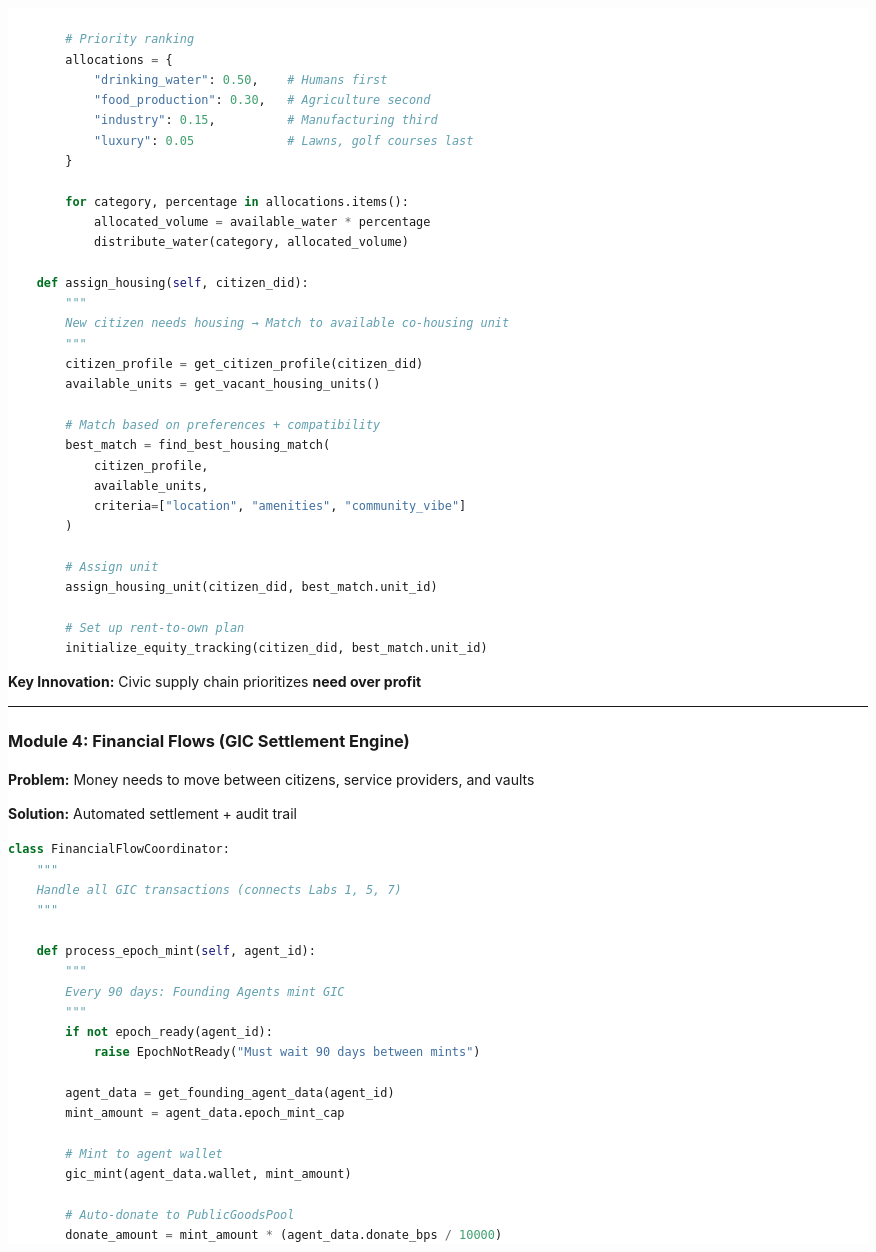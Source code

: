 ```python
        
        # Priority ranking
        allocations = {
            "drinking_water": 0.50,    # Humans first
            "food_production": 0.30,   # Agriculture second
            "industry": 0.15,          # Manufacturing third
            "luxury": 0.05             # Lawns, golf courses last
        }
        
        for category, percentage in allocations.items():
            allocated_volume = available_water * percentage
            distribute_water(category, allocated_volume)
    
    def assign_housing(self, citizen_did):
        """
        New citizen needs housing → Match to available co-housing unit
        """
        citizen_profile = get_citizen_profile(citizen_did)
        available_units = get_vacant_housing_units()
        
        # Match based on preferences + compatibility
        best_match = find_best_housing_match(
            citizen_profile,
            available_units,
            criteria=["location", "amenities", "community_vibe"]
        )
        
        # Assign unit
        assign_housing_unit(citizen_did, best_match.unit_id)
        
        # Set up rent-to-own plan
        initialize_equity_tracking(citizen_did, best_match.unit_id)
```

**Key Innovation:** Civic supply chain prioritizes **need over profit**

---

### Module 4: Financial Flows (GIC Settlement Engine)

**Problem:** Money needs to move between citizens, service providers, and vaults

**Solution:** Automated settlement + audit trail

```python
class FinancialFlowCoordinator:
    """
    Handle all GIC transactions (connects Labs 1, 5, 7)
    """
    
    def process_epoch_mint(self, agent_id):
        """
        Every 90 days: Founding Agents mint GIC
        """
        if not epoch_ready(agent_id):
            raise EpochNotReady("Must wait 90 days between mints")
        
        agent_data = get_founding_agent_data(agent_id)
        mint_amount = agent_data.epoch_mint_cap
        
        # Mint to agent wallet
        gic_mint(agent_data.wallet, mint_amount)
        
        # Auto-donate to PublicGoodsPool
        donate_amount = mint_amount * (agent_data.donate_bps / 10000)
```